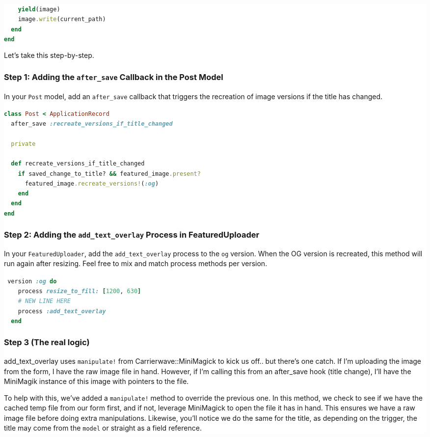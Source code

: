 ```ruby
    yield(image)
    image.write(current_path)
  end
end
```

Let’s take this step-by-step.

### Step 1: Adding the `after_save` Callback in the Post Model

In your `Post` model, add an `after_save` callback that triggers the recreation of image versions if the title has changed.

```ruby
class Post < ApplicationRecord
  after_save :recreate_versions_if_title_changed

  private

  def recreate_versions_if_title_changed
    if saved_change_to_title? && featured_image.present?
      featured_image.recreate_versions!(:og)
    end
  end
end
```

### Step 2: Adding the `add_text_overlay` Process in FeaturedUploader

In your `FeaturedUploader`, add the `add_text_overlay` process to the `og` version. When the OG version is recreated, this method will run again after resizing. Feel free to mix and match process methods per version.

```ruby
 version :og do
    process resize_to_fill: [1200, 630]
    # NEW LINE HERE
    process :add_text_overlay
  end
```

### **Step 3 (The real logic)**

add_text_overlay uses `manipulate!` from Carrierwave::MiniMagick to kick us off.. but there’s one catch. If I’m uploading the image from the form, I have the raw image file in hand. However, if I’m calling this from an after_save hook (title change), I’ll have the MiniMagik instance of this image with pointers to the file.

To help with this, we’ve added a `manipulate!` method to override the previous one. In this method, we check to see if we have the cached temp file from our form first, and if not, leverage MiniMagick to open the file it has in hand. This ensures we have a raw image file before doing extra manipulations. Likewise, you’ll notice we do the same for the title, as depending on the trigger, the title may come from the `model` or straight as a field reference.
